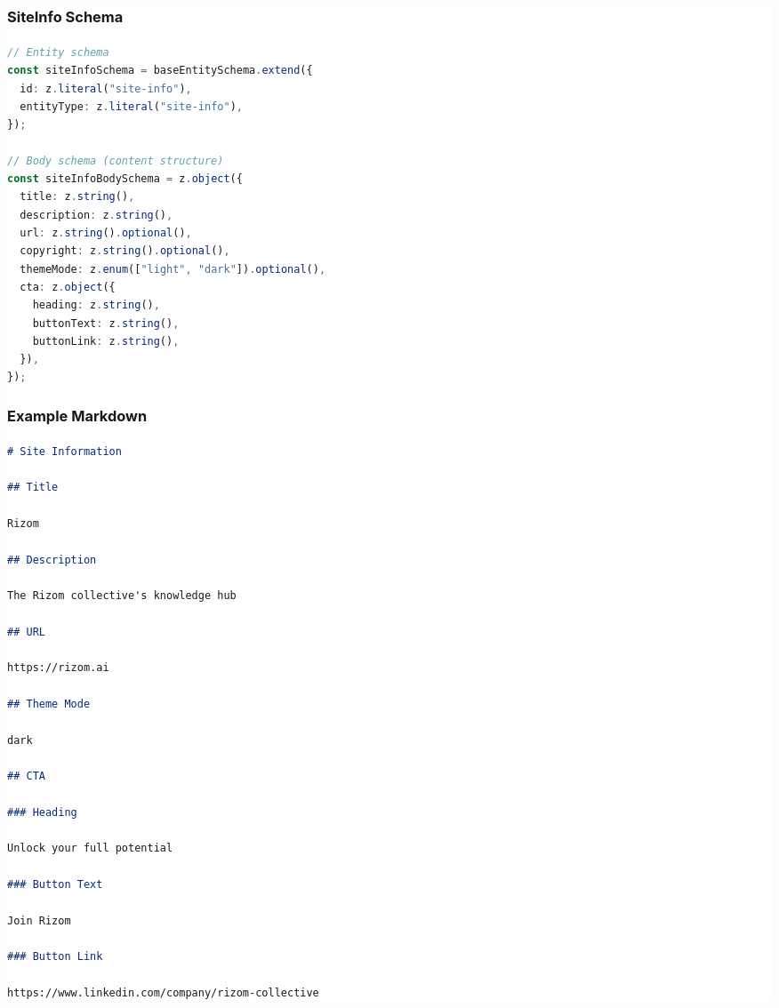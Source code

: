 ### SiteInfo Schema

```typescript
// Entity schema
const siteInfoSchema = baseEntitySchema.extend({
  id: z.literal("site-info"),
  entityType: z.literal("site-info"),
});

// Body schema (content structure)
const siteInfoBodySchema = z.object({
  title: z.string(),
  description: z.string(),
  url: z.string().optional(),
  copyright: z.string().optional(),
  themeMode: z.enum(["light", "dark"]).optional(),
  cta: z.object({
    heading: z.string(),
    buttonText: z.string(),
    buttonLink: z.string(),
  }),
});
```

### Example Markdown

```markdown
# Site Information

## Title

Rizom

## Description

The Rizom collective's knowledge hub

## URL

https://rizom.ai

## Theme Mode

dark

## CTA

### Heading

Unlock your full potential

### Button Text

Join Rizom

### Button Link

https://www.linkedin.com/company/rizom-collective
```
